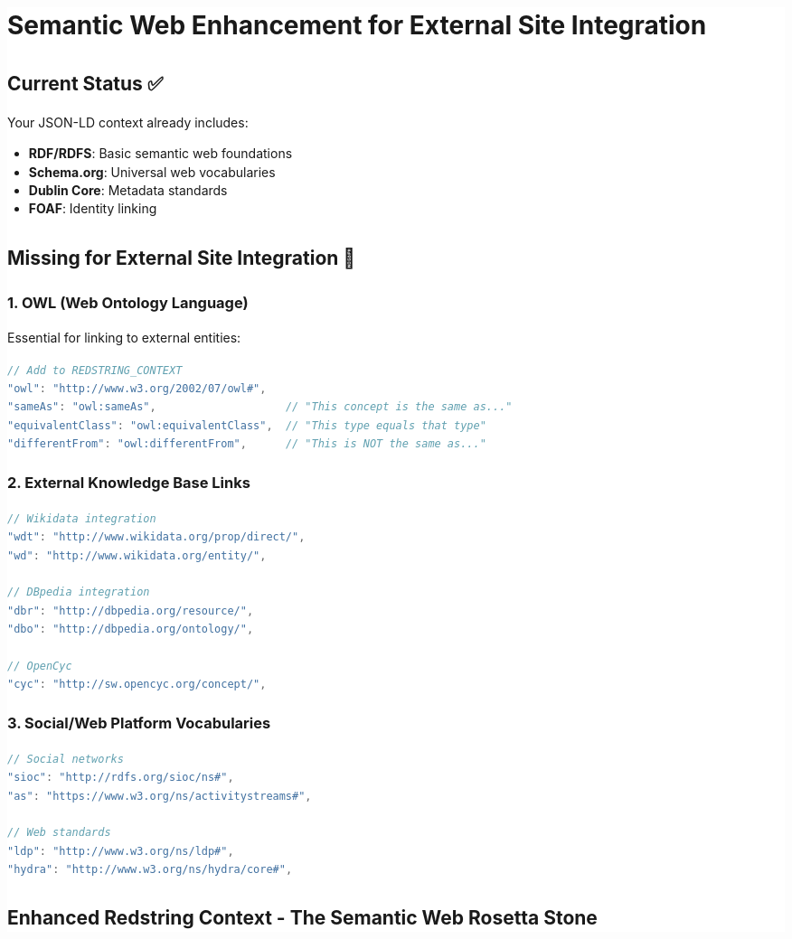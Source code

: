 # Semantic Web Enhancement for External Site Integration

## Current Status ✅

Your JSON-LD context already includes:
- **RDF/RDFS**: Basic semantic web foundations
- **Schema.org**: Universal web vocabularies  
- **Dublin Core**: Metadata standards
- **FOAF**: Identity linking

## Missing for External Site Integration 🔄

### 1. OWL (Web Ontology Language)
Essential for linking to external entities:

```javascript
// Add to REDSTRING_CONTEXT
"owl": "http://www.w3.org/2002/07/owl#",
"sameAs": "owl:sameAs",                    // "This concept is the same as..."
"equivalentClass": "owl:equivalentClass",  // "This type equals that type"
"differentFrom": "owl:differentFrom",      // "This is NOT the same as..."
```

### 2. External Knowledge Base Links
```javascript
// Wikidata integration
"wdt": "http://www.wikidata.org/prop/direct/",
"wd": "http://www.wikidata.org/entity/",

// DBpedia integration  
"dbr": "http://dbpedia.org/resource/",
"dbo": "http://dbpedia.org/ontology/",

// OpenCyc
"cyc": "http://sw.opencyc.org/concept/",
```

### 3. Social/Web Platform Vocabularies
```javascript
// Social networks
"sioc": "http://rdfs.org/sioc/ns#",
"as": "https://www.w3.org/ns/activitystreams#",

// Web standards
"ldp": "http://www.w3.org/ns/ldp#",
"hydra": "http://www.w3.org/ns/hydra/core#",
```

## Enhanced Redstring Context - The Semantic Web Rosetta Stone
